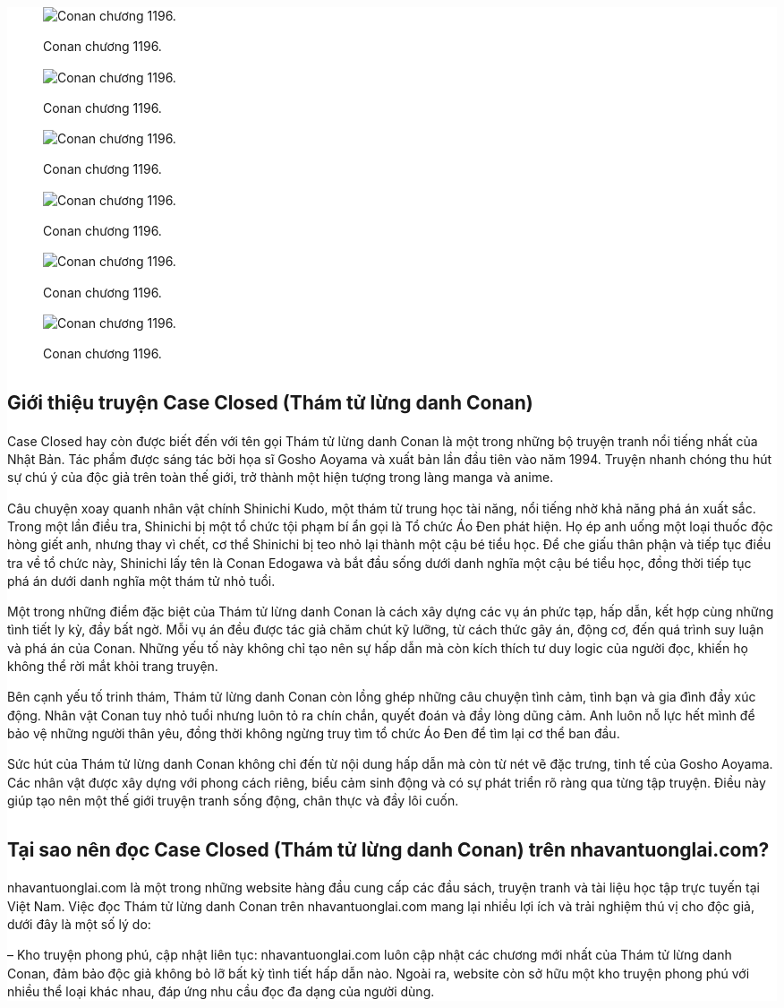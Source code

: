 <figure><img src="https://nhavantuonglai.blog/manga/gosho-aoyama/case-closed/1196-13.jpg" alt="Conan chương 1196." title="Conan chương 1196." height=100% width=100%><figcaption></p>Conan chương 1196.</p></figcaption></figure>

<figure><img src="https://nhavantuonglai.blog/manga/gosho-aoyama/case-closed/1196-14.jpg" alt="Conan chương 1196." title="Conan chương 1196." height=100% width=100%><figcaption></p>Conan chương 1196.</p></figcaption></figure>

<figure><img src="https://nhavantuonglai.blog/manga/gosho-aoyama/case-closed/1196-15.jpg" alt="Conan chương 1196." title="Conan chương 1196." height=100% width=100%><figcaption></p>Conan chương 1196.</p></figcaption></figure>

<figure><img src="https://nhavantuonglai.blog/manga/gosho-aoyama/case-closed/1196-16.jpg" alt="Conan chương 1196." title="Conan chương 1196." height=100% width=100%><figcaption></p>Conan chương 1196.</p></figcaption></figure>

<figure><img src="https://nhavantuonglai.blog/manga/gosho-aoyama/case-closed/1196-17.jpg" alt="Conan chương 1196." title="Conan chương 1196." height=100% width=100%><figcaption></p>Conan chương 1196.</p></figcaption></figure>

<figure><img src="https://nhavantuonglai.blog/manga/gosho-aoyama/case-closed/1196-18.jpg" alt="Conan chương 1196." title="Conan chương 1196." height=100% width=100%><figcaption></p>Conan chương 1196.</p></figcaption></figure>

## Giới thiệu truyện Case Closed (Thám tử lừng danh Conan)

Case Closed hay còn được biết đến với tên gọi Thám tử lừng danh Conan là một trong những bộ truyện tranh nổi tiếng nhất của Nhật Bản. Tác phẩm được sáng tác bởi họa sĩ Gosho Aoyama và xuất bản lần đầu tiên vào năm 1994. Truyện nhanh chóng thu hút sự chú ý của độc giả trên toàn thế giới, trở thành một hiện tượng trong làng manga và anime.

Câu chuyện xoay quanh nhân vật chính Shinichi Kudo, một thám tử trung học tài năng, nổi tiếng nhờ khả năng phá án xuất sắc. Trong một lần điều tra, Shinichi bị một tổ chức tội phạm bí ẩn gọi là Tổ chức Áo Đen phát hiện. Họ ép anh uống một loại thuốc độc hòng giết anh, nhưng thay vì chết, cơ thể Shinichi bị teo nhỏ lại thành một cậu bé tiểu học. Để che giấu thân phận và tiếp tục điều tra về tổ chức này, Shinichi lấy tên là Conan Edogawa và bắt đầu sống dưới danh nghĩa một cậu bé tiểu học, đồng thời tiếp tục phá án dưới danh nghĩa một thám tử nhỏ tuổi.

Một trong những điểm đặc biệt của Thám tử lừng danh Conan là cách xây dựng các vụ án phức tạp, hấp dẫn, kết hợp cùng những tình tiết ly kỳ, đầy bất ngờ. Mỗi vụ án đều được tác giả chăm chút kỹ lưỡng, từ cách thức gây án, động cơ, đến quá trình suy luận và phá án của Conan. Những yếu tố này không chỉ tạo nên sự hấp dẫn mà còn kích thích tư duy logic của người đọc, khiến họ không thể rời mắt khỏi trang truyện.

Bên cạnh yếu tố trinh thám, Thám tử lừng danh Conan còn lồng ghép những câu chuyện tình cảm, tình bạn và gia đình đầy xúc động. Nhân vật Conan tuy nhỏ tuổi nhưng luôn tỏ ra chín chắn, quyết đoán và đầy lòng dũng cảm. Anh luôn nỗ lực hết mình để bảo vệ những người thân yêu, đồng thời không ngừng truy tìm tổ chức Áo Đen để tìm lại cơ thể ban đầu.

Sức hút của Thám tử lừng danh Conan không chỉ đến từ nội dung hấp dẫn mà còn từ nét vẽ đặc trưng, tinh tế của Gosho Aoyama. Các nhân vật được xây dựng với phong cách riêng, biểu cảm sinh động và có sự phát triển rõ ràng qua từng tập truyện. Điều này giúp tạo nên một thế giới truyện tranh sống động, chân thực và đầy lôi cuốn.

## Tại sao nên đọc Case Closed (Thám tử lừng danh Conan) trên nhavantuonglai.com?

nhavantuonglai.com là một trong những website hàng đầu cung cấp các đầu sách, truyện tranh và tài liệu học tập trực tuyến tại Việt Nam. Việc đọc Thám tử lừng danh Conan trên nhavantuonglai.com mang lại nhiều lợi ích và trải nghiệm thú vị cho độc giả, dưới đây là một số lý do:

– Kho truyện phong phú, cập nhật liên tục: nhavantuonglai.com luôn cập nhật các chương mới nhất của Thám tử lừng danh Conan, đảm bảo độc giả không bỏ lỡ bất kỳ tình tiết hấp dẫn nào. Ngoài ra, website còn sở hữu một kho truyện phong phú với nhiều thể loại khác nhau, đáp ứng nhu cầu đọc đa dạng của người dùng.
